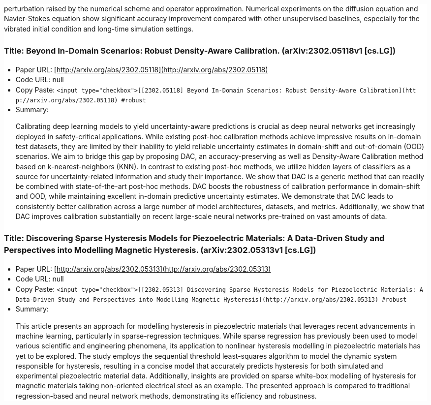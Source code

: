 perturbation raised by the numerical scheme and operator approximation.
Numerical experiments on the diffusion equation and Navier-Stokes equation show
significant accuracy improvement compared with other unsupervised baselines,
especially for the vibrated initial condition and long-time simulation
settings.
</p>

### Title: Beyond In-Domain Scenarios: Robust Density-Aware Calibration. (arXiv:2302.05118v1 [cs.LG])
* Paper URL: [http://arxiv.org/abs/2302.05118](http://arxiv.org/abs/2302.05118)
* Code URL: null
* Copy Paste: `<input type="checkbox">[[2302.05118] Beyond In-Domain Scenarios: Robust Density-Aware Calibration](http://arxiv.org/abs/2302.05118) #robust`
* Summary: <p>Calibrating deep learning models to yield uncertainty-aware predictions is
crucial as deep neural networks get increasingly deployed in safety-critical
applications. While existing post-hoc calibration methods achieve impressive
results on in-domain test datasets, they are limited by their inability to
yield reliable uncertainty estimates in domain-shift and out-of-domain (OOD)
scenarios. We aim to bridge this gap by proposing DAC, an accuracy-preserving
as well as Density-Aware Calibration method based on k-nearest-neighbors (KNN).
In contrast to existing post-hoc methods, we utilize hidden layers of
classifiers as a source for uncertainty-related information and study their
importance. We show that DAC is a generic method that can readily be combined
with state-of-the-art post-hoc methods. DAC boosts the robustness of
calibration performance in domain-shift and OOD, while maintaining excellent
in-domain predictive uncertainty estimates. We demonstrate that DAC leads to
consistently better calibration across a large number of model architectures,
datasets, and metrics. Additionally, we show that DAC improves calibration
substantially on recent large-scale neural networks pre-trained on vast amounts
of data.
</p>

### Title: Discovering Sparse Hysteresis Models for Piezoelectric Materials: A Data-Driven Study and Perspectives into Modelling Magnetic Hysteresis. (arXiv:2302.05313v1 [cs.LG])
* Paper URL: [http://arxiv.org/abs/2302.05313](http://arxiv.org/abs/2302.05313)
* Code URL: null
* Copy Paste: `<input type="checkbox">[[2302.05313] Discovering Sparse Hysteresis Models for Piezoelectric Materials: A Data-Driven Study and Perspectives into Modelling Magnetic Hysteresis](http://arxiv.org/abs/2302.05313) #robust`
* Summary: <p>This article presents an approach for modelling hysteresis in piezoelectric
materials that leverages recent advancements in machine learning, particularly
in sparse-regression techniques. While sparse regression has previously been
used to model various scientific and engineering phenomena, its application to
nonlinear hysteresis modelling in piezoelectric materials has yet to be
explored. The study employs the sequential threshold least-squares algorithm to
model the dynamic system responsible for hysteresis, resulting in a concise
model that accurately predicts hysteresis for both simulated and experimental
piezoelectric material data. Additionally, insights are provided on sparse
white-box modelling of hysteresis for magnetic materials taking non-oriented
electrical steel as an example. The presented approach is compared to
traditional regression-based and neural network methods, demonstrating its
efficiency and robustness.
</p>
